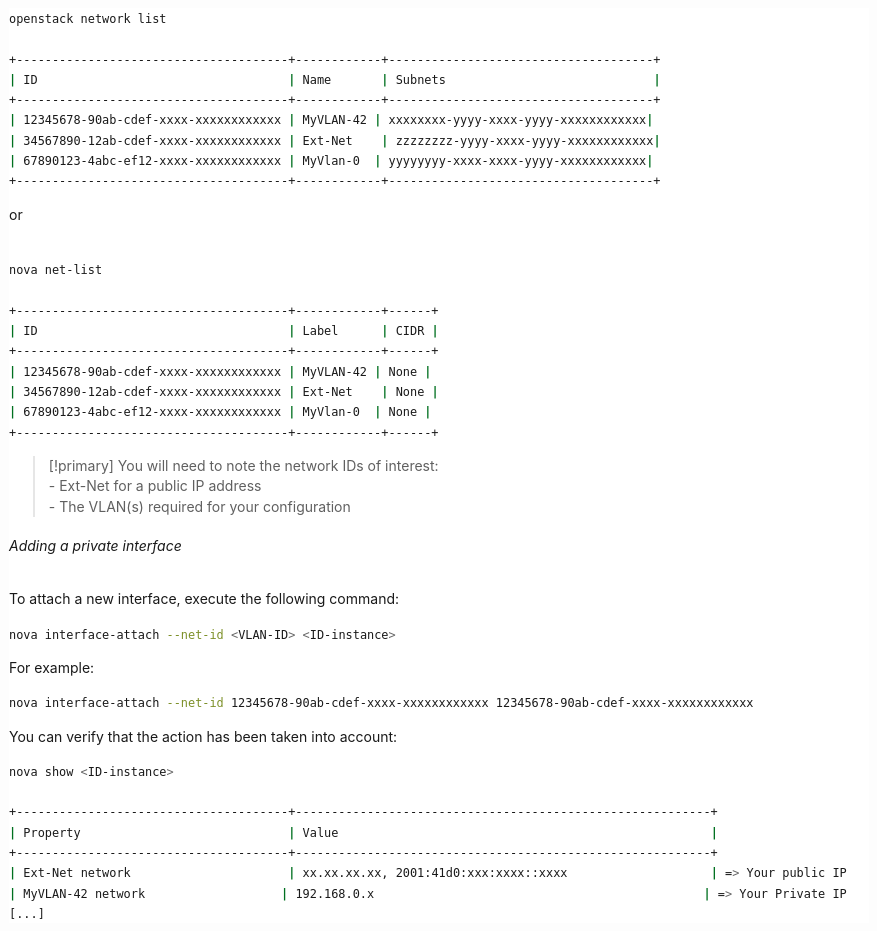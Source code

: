 ```bash
openstack network list

+--------------------------------------+------------+-------------------------------------+
| ID                                   | Name       | Subnets                             |
+--------------------------------------+------------+-------------------------------------+
| 12345678-90ab-cdef-xxxx-xxxxxxxxxxxx | MyVLAN-42 | xxxxxxxx-yyyy-xxxx-yyyy-xxxxxxxxxxxx|
| 34567890-12ab-cdef-xxxx-xxxxxxxxxxxx | Ext-Net    | zzzzzzzz-yyyy-xxxx-yyyy-xxxxxxxxxxxx|
| 67890123-4abc-ef12-xxxx-xxxxxxxxxxxx | MyVlan-0  | yyyyyyyy-xxxx-xxxx-yyyy-xxxxxxxxxxxx|
+--------------------------------------+------------+-------------------------------------+
```

or

```bash

nova net-list

+--------------------------------------+------------+------+
| ID                                   | Label      | CIDR |
+--------------------------------------+------------+------+
| 12345678-90ab-cdef-xxxx-xxxxxxxxxxxx | MyVLAN-42 | None |
| 34567890-12ab-cdef-xxxx-xxxxxxxxxxxx | Ext-Net    | None |
| 67890123-4abc-ef12-xxxx-xxxxxxxxxxxx | MyVlan-0  | None |
+--------------------------------------+------------+------+
```

> [!primary]
> You will need to note the network IDs of interest:
><br> - Ext-Net for a public IP address
><br> - The VLAN(s) required for your configuration
>

###### Adding a private interface

To attach a new interface, execute the following command:

```bash
nova interface-attach --net-id <VLAN-ID> <ID-instance>
```

For example:

```bash
nova interface-attach --net-id 12345678-90ab-cdef-xxxx-xxxxxxxxxxxx 12345678-90ab-cdef-xxxx-xxxxxxxxxxxx
```

You can verify that the action has been taken into account:

```bash
nova show <ID-instance>

+--------------------------------------+----------------------------------------------------------+
| Property                             | Value                                                    |
+--------------------------------------+----------------------------------------------------------+
| Ext-Net network                      | xx.xx.xx.xx, 2001:41d0:xxx:xxxx::xxxx                    | => Your public IP
| MyVLAN-42 network                   | 192.168.0.x                                              | => Your Private IP
[...]
```
